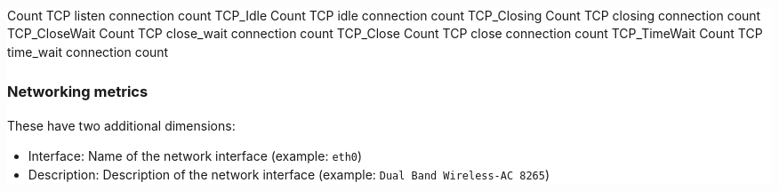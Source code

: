    </td>
   <td>Count
   </td>
   <td>TCP listen connection count
   </td>
  </tr>
  <tr>
   <td>TCP_Idle
   </td>
   <td>Count
   </td>
   <td>TCP idle connection count
   </td>
  </tr>
  <tr>
   <td>TCP_Closing
   </td>
   <td>Count
   </td>
   <td>TCP closing connection count
   </td>
  </tr>
  <tr>
   <td>TCP_CloseWait
   </td>
   <td>Count
   </td>
   <td>TCP close_wait connection count
   </td>
  </tr>
  <tr>
   <td>TCP_Close
   </td>
   <td>Count
   </td>
   <td>TCP close connection count
   </td>
  </tr>
  <tr>
   <td>TCP_TimeWait
   </td>
   <td>Count
   </td>
   <td>TCP time_wait connection count
   </td>
  </tr>
</table>

### Networking metrics

These have two additional dimensions:
* Interface: Name of the network interface (example: `eth0`)
* Description: Description of the network interface (example: `Dual Band Wireless-AC 8265`)

